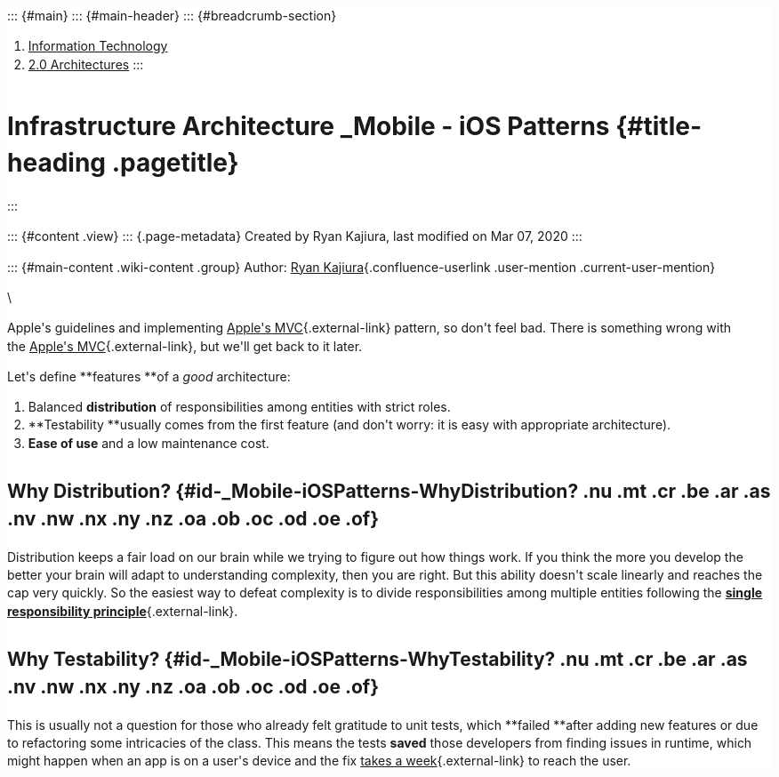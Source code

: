 ::: {#main}
::: {#main-header}
::: {#breadcrumb-section}
1.  [Information Technology](index.html)
2.  [2.0 Architectures](2.0-Architectures_451824369.html)
:::

Infrastructure Architecture \_Mobile - iOS Patterns {#title-heading .pagetitle}
===================================================
:::

::: {#content .view}
::: {.page-metadata}
Created by Ryan Kajiura, last modified on Mar 07, 2020
:::

::: {#main-content .wiki-content .group}
Author: [Ryan
Kajiura](https://wiki.pinnacle.com/display/~ryank){.confluence-userlink
.user-mention .current-user-mention}

\

Apple's guidelines and implementing [Apple's
MVC](https://developer.apple.com/library/ios/documentation/General/Conceptual/DevPedia-CocoaCore/MVC.html){.external-link} pattern,
so don't feel bad. There is something wrong with the [Apple's
MVC](https://developer.apple.com/library/ios/documentation/General/Conceptual/DevPedia-CocoaCore/MVC.html){.external-link},
but we'll get back to it later.

Let's define **features **of a *good* architecture:

1.  Balanced **distribution** of responsibilities among entities with
    strict roles.
2.  **Testability **usually comes from the first feature (and don't
    worry: it is easy with appropriate architecture).
3.  **Ease of use** and a low maintenance cost.

Why Distribution? {#id-_Mobile-iOSPatterns-WhyDistribution? .nu .mt .cr .be .ar .as .nv .nw .nx .ny .nz .oa .ob .oc .od .oe .of}
-----------------

Distribution keeps a fair load on our brain while we trying to figure
out how things work. If you think the more you develop the better your
brain will adapt to understanding complexity, then you are right. But
this ability doesn't scale linearly and reaches the cap very quickly. So
the easiest way to defeat complexity is to divide responsibilities among
multiple entities following the [**single responsibility
principle**](https://en.wikipedia.org/wiki/Single_responsibility_principle){.external-link}.

Why Testability? {#id-_Mobile-iOSPatterns-WhyTestability? .nu .mt .cr .be .ar .as .nv .nw .nx .ny .nz .oa .ob .oc .od .oe .of}
----------------

This is usually not a question for those who already felt gratitude to
unit tests, which **failed **after adding new features or due to
refactoring some intricacies of the class. This means the
tests **saved** those developers from finding issues in runtime, which
might happen when an app is on a user's device and the fix [takes a
week](http://appreviewtimes.com/){.external-link} to reach the user.

